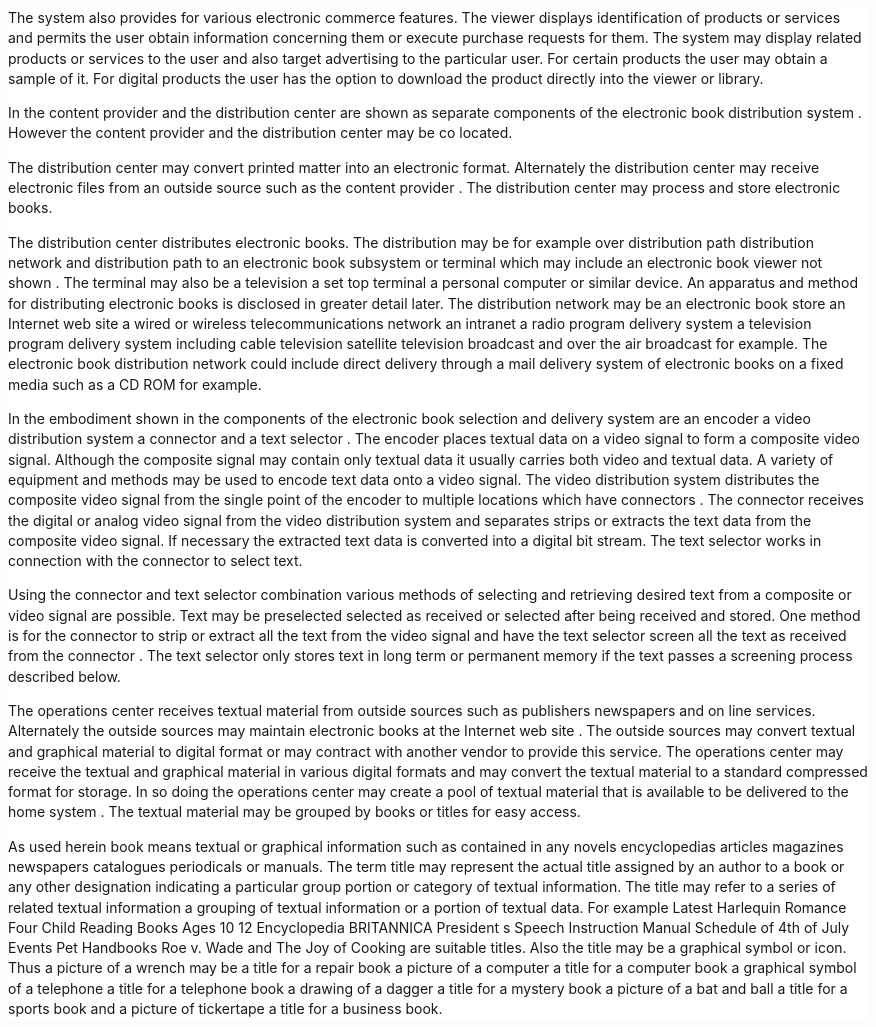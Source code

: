 The system also provides for various electronic commerce features. The viewer displays identification of products or services and permits the user obtain information concerning them or execute purchase requests for them. The system may display related products or services to the user and also target advertising to the particular user. For certain products the user may obtain a sample of it. For digital products the user has the option to download the product directly into the viewer or library.

In the content provider and the distribution center are shown as separate components of the electronic book distribution system . However the content provider and the distribution center may be co located.

The distribution center may convert printed matter into an electronic format. Alternately the distribution center may receive electronic files from an outside source such as the content provider . The distribution center may process and store electronic books.

The distribution center distributes electronic books. The distribution may be for example over distribution path distribution network and distribution path to an electronic book subsystem or terminal which may include an electronic book viewer not shown . The terminal may also be a television a set top terminal a personal computer or similar device. An apparatus and method for distributing electronic books is disclosed in greater detail later. The distribution network may be an electronic book store an Internet web site a wired or wireless telecommunications network an intranet a radio program delivery system a television program delivery system including cable television satellite television broadcast and over the air broadcast for example. The electronic book distribution network could include direct delivery through a mail delivery system of electronic books on a fixed media such as a CD ROM for example.

In the embodiment shown in the components of the electronic book selection and delivery system are an encoder a video distribution system a connector and a text selector . The encoder places textual data on a video signal to form a composite video signal. Although the composite signal may contain only textual data it usually carries both video and textual data. A variety of equipment and methods may be used to encode text data onto a video signal. The video distribution system distributes the composite video signal from the single point of the encoder to multiple locations which have connectors . The connector receives the digital or analog video signal from the video distribution system and separates strips or extracts the text data from the composite video signal. If necessary the extracted text data is converted into a digital bit stream. The text selector works in connection with the connector to select text.

Using the connector and text selector combination various methods of selecting and retrieving desired text from a composite or video signal are possible. Text may be preselected selected as received or selected after being received and stored. One method is for the connector to strip or extract all the text from the video signal and have the text selector screen all the text as received from the connector . The text selector only stores text in long term or permanent memory if the text passes a screening process described below.

The operations center receives textual material from outside sources such as publishers newspapers and on line services. Alternately the outside sources may maintain electronic books at the Internet web site . The outside sources may convert textual and graphical material to digital format or may contract with another vendor to provide this service. The operations center may receive the textual and graphical material in various digital formats and may convert the textual material to a standard compressed format for storage. In so doing the operations center may create a pool of textual material that is available to be delivered to the home system . The textual material may be grouped by books or titles for easy access.

As used herein book means textual or graphical information such as contained in any novels encyclopedias articles magazines newspapers catalogues periodicals or manuals. The term title may represent the actual title assigned by an author to a book or any other designation indicating a particular group portion or category of textual information. The title may refer to a series of related textual information a grouping of textual information or a portion of textual data. For example Latest Harlequin Romance Four Child Reading Books Ages 10 12 Encyclopedia BRITANNICA President s Speech Instruction Manual Schedule of 4th of July Events Pet Handbooks Roe v. Wade and The Joy of Cooking are suitable titles. Also the title may be a graphical symbol or icon. Thus a picture of a wrench may be a title for a repair book a picture of a computer a title for a computer book a graphical symbol of a telephone a title for a telephone book a drawing of a dagger a title for a mystery book a picture of a bat and ball a title for a sports book and a picture of tickertape a title for a business book.
